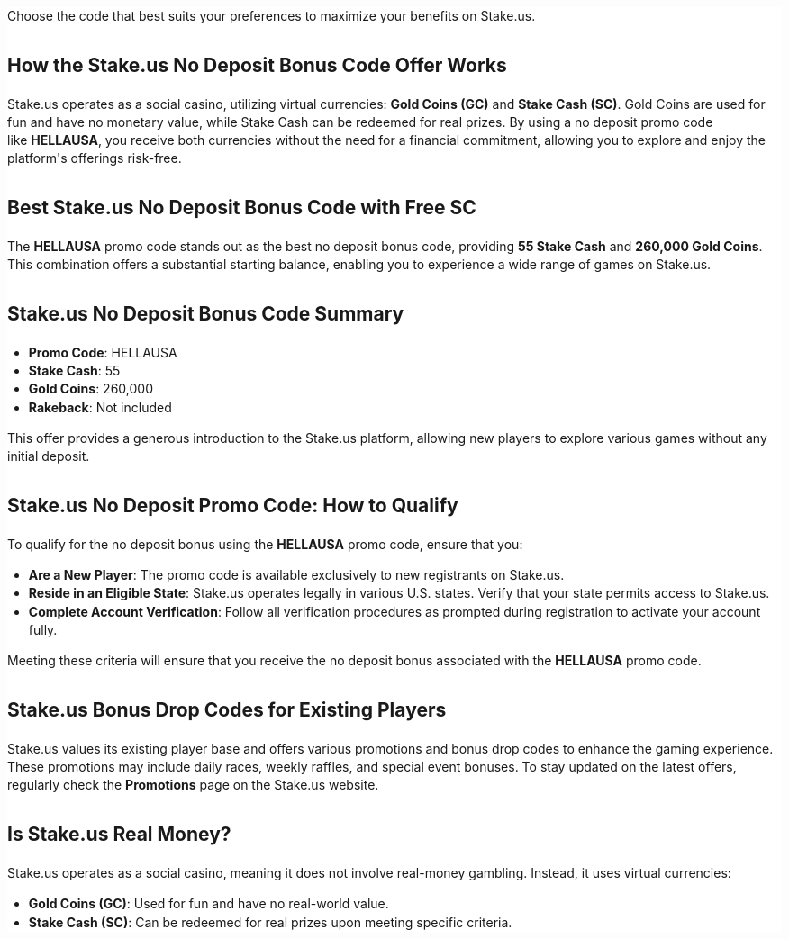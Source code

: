 Choose the code that best suits your preferences to maximize your benefits on Stake.us.​

## **How the Stake.us No Deposit Bonus Code Offer Works**

Stake.us operates as a social casino, utilizing virtual currencies: **Gold Coins (GC)** and **Stake Cash (SC)**. Gold Coins are used for fun and have no monetary value, while Stake Cash can be redeemed for real prizes. By using a no deposit promo code like **HELLAUSA**, you receive both currencies without the need for a financial commitment, allowing you to explore and enjoy the platform's offerings risk-free.

## **Best Stake.us No Deposit Bonus Code with Free SC**

The **HELLAUSA** promo code stands out as the best no deposit bonus code, providing **55 Stake Cash** and **260,000 Gold Coins**. This combination offers a substantial starting balance, enabling you to experience a wide range of games on Stake.us.​

## **Stake.us No Deposit Bonus Code Summary**

*   **Promo Code**: HELLAUSA​
*   **Stake Cash**: 55​
*   **Gold Coins**: 260,000​
*   **Rakeback**: Not included​

This offer provides a generous introduction to the Stake.us platform, allowing new players to explore various games without any initial deposit.​

## **Stake.us No Deposit Promo Code: How to Qualify**

To qualify for the no deposit bonus using the **HELLAUSA** promo code, ensure that you:​

*   **Are a New Player**: The promo code is available exclusively to new registrants on Stake.us.​
*   **Reside in an Eligible State**: Stake.us operates legally in various U.S. states. Verify that your state permits access to Stake.us.​
*   **Complete Account Verification**: Follow all verification procedures as prompted during registration to activate your account fully.​

Meeting these criteria will ensure that you receive the no deposit bonus associated with the **HELLAUSA** promo code.​

## **Stake.us Bonus Drop Codes for Existing Players**

Stake.us values its existing player base and offers various promotions and bonus drop codes to enhance the gaming experience. These promotions may include daily races, weekly raffles, and special event bonuses. To stay updated on the latest offers, regularly check the **Promotions** page on the Stake.us website.​

## **Is Stake.us Real Money?**

Stake.us operates as a social casino, meaning it does not involve real-money gambling. Instead, it uses virtual currencies:​

*   **Gold Coins (GC)**: Used for fun and have no real-world value.​
*   **Stake Cash (SC)**: Can be redeemed for real prizes upon meeting specific criteria.​
